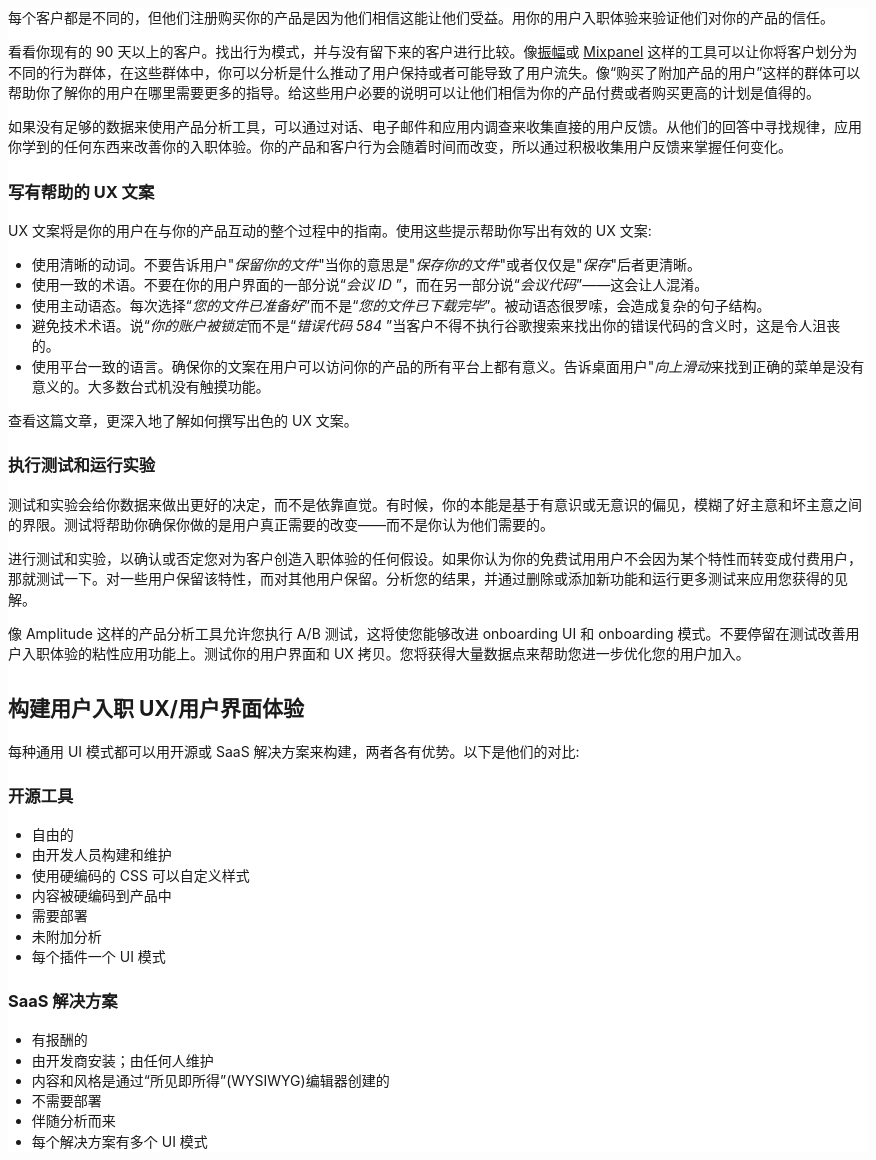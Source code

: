 每个客户都是不同的，但他们注册购买你的产品是因为他们相信这能让他们受益。用你的用户入职体验来验证他们对你的产品的信任。

看看你现有的 90 天以上的客户。找出行为模式，并与没有留下来的客户进行比较。像[振幅](https://amplitude.com/)或 [Mixpanel](https://mixpanel.com/) 这样的工具可以让你将客户划分为不同的行为群体，在这些群体中，你可以分析是什么推动了用户保持或者可能导致了用户流失。像“购买了附加产品的用户”这样的群体可以帮助你了解你的用户在哪里需要更多的指导。给这些用户必要的说明可以让他们相信为你的产品付费或者购买更高的计划是值得的。

如果没有足够的数据来使用产品分析工具，可以通过对话、电子邮件和应用内调查来收集直接的用户反馈。从他们的回答中寻找规律，应用你学到的任何东西来改善你的入职体验。你的产品和客户行为会随着时间而改变，所以通过积极收集用户反馈来掌握任何变化。

### 写有帮助的 UX 文案

UX 文案将是你的用户在与你的产品互动的整个过程中的指南。使用这些提示帮助你写出有效的 UX 文案:

*   使用清晰的动词。不要告诉用户"*保留你的文件*"当你的意思是"*保存你的文件*"或者仅仅是"*保存*"后者更清晰。
*   使用一致的术语。不要在你的用户界面的一部分说“*会议 ID* ”，而在另一部分说“*会议代码*”——这会让人混淆。
*   使用主动语态。每次选择“*您的文件已准备好*”而不是“*您的文件已下载完毕*”。被动语态很罗嗦，会造成复杂的句子结构。
*   避免技术术语。说“*你的账户被锁定*而不是“*错误代码 584* ”当客户不得不执行谷歌搜索来找出你的错误代码的含义时，这是令人沮丧的。
*   使用平台一致的语言。确保你的文案在用户可以访问你的产品的所有平台上都有意义。告诉桌面用户"*向上滑动*来找到正确的菜单是没有意义的。大多数台式机没有触摸功能。

查看这篇文章，更深入地了解如何撰写出色的 UX 文案。

### 执行测试和运行实验

测试和实验会给你数据来做出更好的决定，而不是依靠直觉。有时候，你的本能是基于有意识或无意识的偏见，模糊了好主意和坏主意之间的界限。测试将帮助你确保你做的是用户真正需要的改变——而不是你认为他们需要的。

进行测试和实验，以确认或否定您对为客户创造入职体验的任何假设。如果你认为你的免费试用用户不会因为某个特性而转变成付费用户，那就测试一下。对一些用户保留该特性，而对其他用户保留。分析您的结果，并通过删除或添加新功能和运行更多测试来应用您获得的见解。

像 Amplitude 这样的产品分析工具允许您执行 A/B 测试，这将使您能够改进 onboarding UI 和 onboarding 模式。不要停留在测试改善用户入职体验的粘性应用功能上。测试你的用户界面和 UX 拷贝。您将获得大量数据点来帮助您进一步优化您的用户加入。

## 构建用户入职 UX/用户界面体验

每种通用 UI 模式都可以用开源或 SaaS 解决方案来构建，两者各有优势。以下是他们的对比:

### 开源工具

*   自由的
*   由开发人员构建和维护
*   使用硬编码的 CSS 可以自定义样式
*   内容被硬编码到产品中
*   需要部署
*   未附加分析
*   每个插件一个 UI 模式

### SaaS 解决方案

*   有报酬的
*   由开发商安装；由任何人维护
*   内容和风格是通过“所见即所得”(WYSIWYG)编辑器创建的
*   不需要部署
*   伴随分析而来
*   每个解决方案有多个 UI 模式

